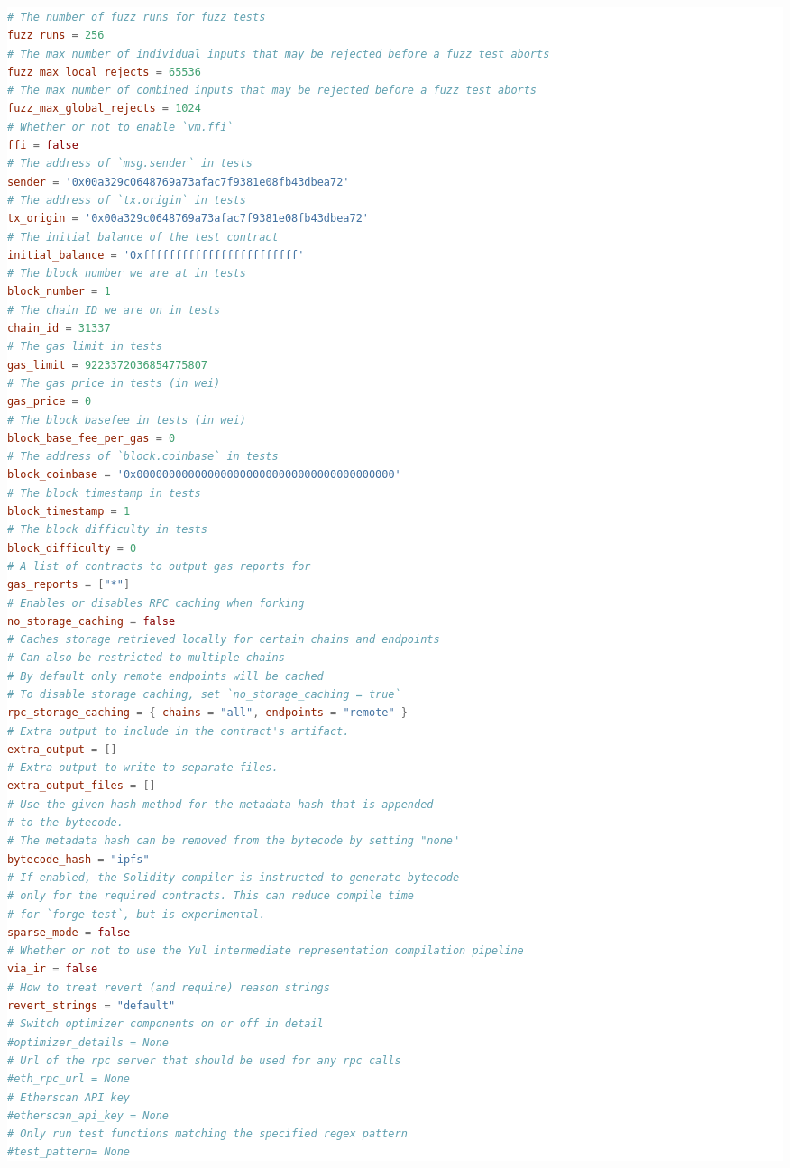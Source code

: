 ```toml
# The number of fuzz runs for fuzz tests
fuzz_runs = 256
# The max number of individual inputs that may be rejected before a fuzz test aborts
fuzz_max_local_rejects = 65536
# The max number of combined inputs that may be rejected before a fuzz test aborts
fuzz_max_global_rejects = 1024
# Whether or not to enable `vm.ffi`
ffi = false
# The address of `msg.sender` in tests
sender = '0x00a329c0648769a73afac7f9381e08fb43dbea72'
# The address of `tx.origin` in tests
tx_origin = '0x00a329c0648769a73afac7f9381e08fb43dbea72'
# The initial balance of the test contract
initial_balance = '0xffffffffffffffffffffffff'
# The block number we are at in tests
block_number = 1
# The chain ID we are on in tests
chain_id = 31337
# The gas limit in tests
gas_limit = 9223372036854775807
# The gas price in tests (in wei)
gas_price = 0
# The block basefee in tests (in wei)
block_base_fee_per_gas = 0
# The address of `block.coinbase` in tests
block_coinbase = '0x0000000000000000000000000000000000000000'
# The block timestamp in tests
block_timestamp = 1
# The block difficulty in tests
block_difficulty = 0
# A list of contracts to output gas reports for
gas_reports = ["*"]
# Enables or disables RPC caching when forking
no_storage_caching = false
# Caches storage retrieved locally for certain chains and endpoints
# Can also be restricted to multiple chains
# By default only remote endpoints will be cached
# To disable storage caching, set `no_storage_caching = true`
rpc_storage_caching = { chains = "all", endpoints = "remote" }
# Extra output to include in the contract's artifact.
extra_output = []
# Extra output to write to separate files.
extra_output_files = []
# Use the given hash method for the metadata hash that is appended
# to the bytecode.
# The metadata hash can be removed from the bytecode by setting "none"
bytecode_hash = "ipfs"
# If enabled, the Solidity compiler is instructed to generate bytecode
# only for the required contracts. This can reduce compile time
# for `forge test`, but is experimental.
sparse_mode = false
# Whether or not to use the Yul intermediate representation compilation pipeline
via_ir = false
# How to treat revert (and require) reason strings
revert_strings = "default"
# Switch optimizer components on or off in detail
#optimizer_details = None
# Url of the rpc server that should be used for any rpc calls
#eth_rpc_url = None
# Etherscan API key
#etherscan_api_key = None
# Only run test functions matching the specified regex pattern
#test_pattern= None
```